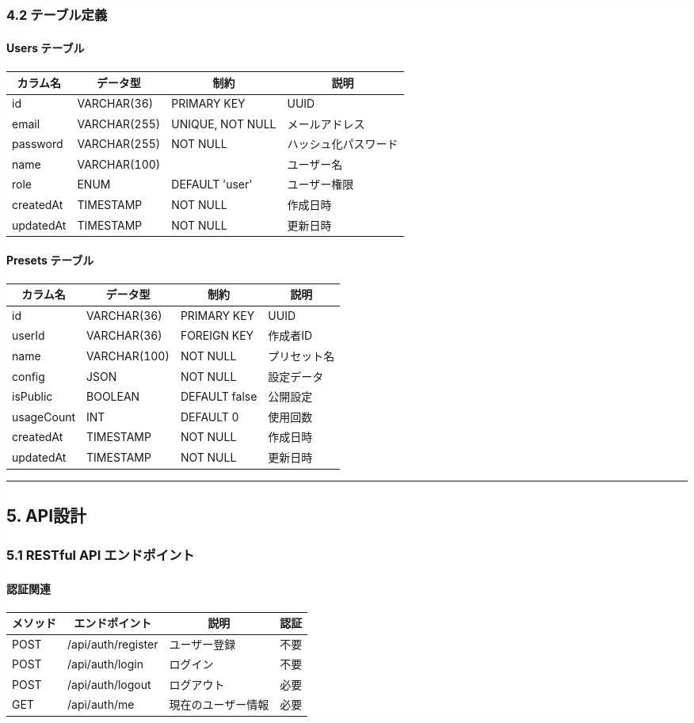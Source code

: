 ### 4.2 テーブル定義

#### Users テーブル
| カラム名 | データ型 | 制約 | 説明 |
|----------|----------|------|------|
| id | VARCHAR(36) | PRIMARY KEY | UUID |
| email | VARCHAR(255) | UNIQUE, NOT NULL | メールアドレス |
| password | VARCHAR(255) | NOT NULL | ハッシュ化パスワード |
| name | VARCHAR(100) | | ユーザー名 |
| role | ENUM | DEFAULT 'user' | ユーザー権限 |
| createdAt | TIMESTAMP | NOT NULL | 作成日時 |
| updatedAt | TIMESTAMP | NOT NULL | 更新日時 |

#### Presets テーブル
| カラム名 | データ型 | 制約 | 説明 |
|----------|----------|------|------|
| id | VARCHAR(36) | PRIMARY KEY | UUID |
| userId | VARCHAR(36) | FOREIGN KEY | 作成者ID |
| name | VARCHAR(100) | NOT NULL | プリセット名 |
| config | JSON | NOT NULL | 設定データ |
| isPublic | BOOLEAN | DEFAULT false | 公開設定 |
| usageCount | INT | DEFAULT 0 | 使用回数 |
| createdAt | TIMESTAMP | NOT NULL | 作成日時 |
| updatedAt | TIMESTAMP | NOT NULL | 更新日時 |

---

## 5. API設計

### 5.1 RESTful API エンドポイント

#### 認証関連
| メソッド | エンドポイント | 説明 | 認証 |
|----------|----------------|------|------|
| POST | /api/auth/register | ユーザー登録 | 不要 |
| POST | /api/auth/login | ログイン | 不要 |
| POST | /api/auth/logout | ログアウト | 必要 |
| GET | /api/auth/me | 現在のユーザー情報 | 必要 |
